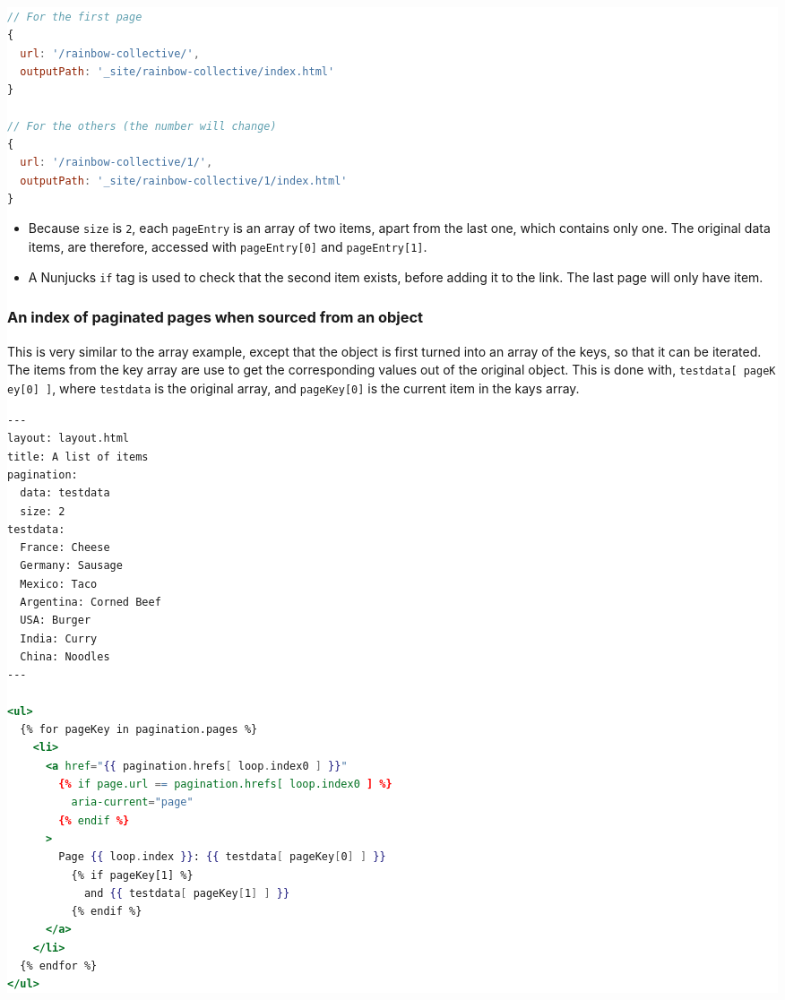 ```js
// For the first page
{
  url: '/rainbow-collective/',
  outputPath: '_site/rainbow-collective/index.html'
}

// For the others (the number will change)
{
  url: '/rainbow-collective/1/',
  outputPath: '_site/rainbow-collective/1/index.html'
}
```

- Because `size` is `2`, each `pageEntry` is an array of two items, apart from the last one, which contains only one. The original data items, are therefore, accessed with `pageEntry[0]` and `pageEntry[1]`.

- A Nunjucks `if` tag is used to check that the second item exists, before adding it to the link. The last page will only have item.

### An index of paginated pages when sourced from an object

This is very similar to the array example, except that the object is first turned into an array of the keys, so that it can be iterated. The items from the key array are use to get the corresponding values out of the original object. This is done with, `testdata[ pageKey[0] ]`, where `testdata` is the original array, and `pageKey[0]` is the current item in the kays array.

```hbs
---
layout: layout.html
title: A list of items
pagination:
  data: testdata
  size: 2
testdata:
  France: Cheese
  Germany: Sausage
  Mexico: Taco
  Argentina: Corned Beef
  USA: Burger
  India: Curry
  China: Noodles
---

<ul>
  {% for pageKey in pagination.pages %}
    <li>
      <a href="{{ pagination.hrefs[ loop.index0 ] }}"
        {% if page.url == pagination.hrefs[ loop.index0 ] %}
          aria-current="page"
        {% endif %}
      >
        Page {{ loop.index }}: {{ testdata[ pageKey[0] ] }}
          {% if pageKey[1] %}
            and {{ testdata[ pageKey[1] ] }}
          {% endif %}
      </a>
    </li>
  {% endfor %}
</ul>
```
